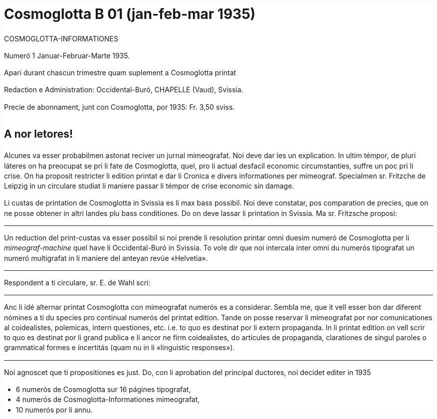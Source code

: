 # Cosmoglotta B 01 (jan-feb-mar 1935)

COSMOGLOTTA-INFORMATIONES

Numeró 1    Januar-Februar-Marte 1935.

Apari durant chascun trimestre quam suplement a Cosmoglotta printat

Redaction e Administration: Occidental-Buró, CHAPELLE (Vaud), Svissia.

Precie de abonnament, junt con Cosmoglotta, por 1935: Fr. 3,50 sviss.


## A nor letores!

Alcunes va esser probabilmen astonat reciver un jurnal mimeografat. Noi
deve dar les un explication. In ultim témpor, de pluri láteres on ha
preocupat se pri li fate de Cosmoglotta, quel, pro li actual desfacil
economic circumstanties, suffre un poc pri li crise. On ha proposit
restricter li edition printat e dar li Cronica e divers informationes
per mimeograf. Specialmen sr. Fritzche de Leipzig in un circulare
studiat li maniere passar li témpor de crise economic sin damage.

Li custas de printation de Cosmoglotta in Svissia es li max bass
possibil. Noi deve constatar, pos comparation de precies, que on ne
posse obtener in altri landes plu bass conditiones. Do on deve lassar li
printation in Svissia. Ma sr. Fritzsche proposi:

____
Un reduction del print-custas va esser possibil si noi prende li
resolution printar omni duesim numeró de Cosmoglotta per li
*mimeograf-machine* quel have li Occidental-Buró in Svissia. To vole
dir que noi intercala inter omni du numerós tipografat un numeró
multigrafat in li maniere del anteyan revúe «Helvetia».
____

Respondent a ti circulare, sr. E. de Wahl scri:

____
Anc li idé alternar printat Cosmoglotta con mimeografat numerós es a
considerar. Sembla me, que it vell esser bon dar diferent nómines a ti
du species pro continual numerós del printat edition. Tande on posse
reservar li mimeografat por nor comunicationes al coidealistes,
polemicas, intern questiones, etc. i.e. to quo es destinat por li extern
propaganda. In li printat edition on vell scrir to quo es destinat por
li grand publica e li ancor ne firm coidealistes, do articules de
propaganda, clarationes de singul paroles o grammatical formes e
íncertitás (quam nu in li «linguistic responses»).
____

Noi agnoscet que ti propositiones es just. Do, con li aprobation del
principal ductores, noi decidet editer in 1935

- 6 numerós de Cosmoglotta sur 16 págines tipografat,
- 4 numerós de Cosmoglotta-Informationes mimeografat,
- 10 numerós por li annu.
